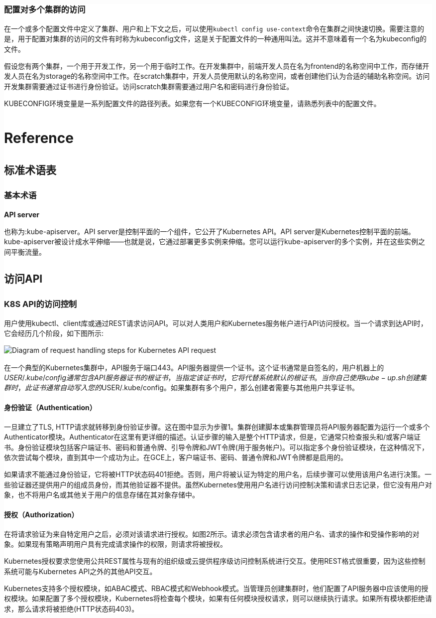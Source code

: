 ### 配置对多个集群的访问

在一个或多个配置文件中定义了集群、用户和上下文之后，可以使用`kubectl config use-context`命令在集群之间快速切换。需要注意的是，用于配置对集群的访问的文件有时称为kubeconfig文件，这是关于配置文件的一种通用叫法。这并不意味着有一个名为kubeconfig的文件。

假设您有两个集群，一个用于开发工作，另一个用于临时工作。在开发集群中，前端开发人员在名为frontend的名称空间中工作，而存储开发人员在名为storage的名称空间中工作。在scratch集群中，开发人员使用默认的名称空间，或者创建他们认为合适的辅助名称空间。访问开发集群需要通过证书进行身份验证。访问scratch集群需要通过用户名和密码进行身份验证。

KUBECONFIG环境变量是一系列配置文件的路径列表。如果您有一个KUBECONFIG环境变量，请熟悉列表中的配置文件。



# Reference

## 标准术语表

### 基本术语

**API server**

也称为:kube-apiserver。API server是控制平面的一个组件，它公开了Kubernetes API。API server是Kubernetes控制平面的前端。kube-apiserver被设计成水平伸缩——也就是说，它通过部署更多实例来伸缩。您可以运行kube-apiserver的多个实例，并在这些实例之间平衡流量。



## 访问API

### K8S API的访问控制

用户使用kubectl、client库或通过REST请求访问API。可以对人类用户和Kubernetes服务帐户进行API访问授权。当一个请求到达API时，它会经历几个阶段，如下图所示:

![Diagram of request handling steps for Kubernetes API request](https://d33wubrfki0l68.cloudfront.net/673dbafd771491a080c02c6de3fdd41b09623c90/50100/images/docs/admin/access-control-overview.svg)

在一个典型的Kubernetes集群中，API服务于端口443。API服务器提供一个证书。这个证书通常是自签名的，用户机器上的$USER/.kube/config通常包含API服务器证书的根证书，当指定该证书时，它将代替系统默认的根证书。当你自己使用kube-up.sh创建集群时，此证书通常自动写入您的$USER/.kube/config。如果集群有多个用户，那么创建者需要与其他用户共享证书。

#### 身份验证（Authentication）

一旦建立了TLS, HTTP请求就转移到身份验证步骤。这在图中显示为步骤1。集群创建脚本或集群管理员将API服务器配置为运行一个或多个Authenticator模块。Authenticator在这里有更详细的描述。认证步骤的输入是整个HTTP请求，但是，它通常只检查报头和/或客户端证书。身份验证模块包括客户端证书、密码和普通令牌、引导令牌和JWT令牌(用于服务帐户)。可以指定多个身份验证模块，在这种情况下，依次尝试每个模块，直到其中一个成功为止。在GCE上，客户端证书、密码、普通令牌和JWT令牌都是启用的。

如果请求不能通过身份验证，它将被HTTP状态码401拒绝。否则，用户将被认证为特定的用户名，后续步骤可以使用该用户名进行决策。一些验证器还提供用户的组成员身份，而其他验证器不提供。虽然Kubernetes使用用户名进行访问控制决策和请求日志记录，但它没有用户对象，也不将用户名或其他关于用户的信息存储在其对象存储中。



#### 授权（Authorization）

在将请求验证为来自特定用户之后，必须对该请求进行授权。如图2所示。请求必须包含请求者的用户名、请求的操作和受操作影响的对象。如果现有策略声明用户具有完成请求操作的权限，则请求将被授权。

Kubernetes授权要求您使用公共REST属性与现有的组织级或云提供程序级访问控制系统进行交互。使用REST格式很重要，因为这些控制系统可能与Kubernetes API之外的其他API交互。

Kubernetes支持多个授权模块，如ABAC模式、RBAC模式和Webhook模式。当管理员创建集群时，他们配置了API服务器中应该使用的授权模块。如果配置了多个授权模块，Kubernetes将检查每个模块，如果有任何模块授权请求，则可以继续执行请求。如果所有模块都拒绝请求，那么请求将被拒绝(HTTP状态码403)。
